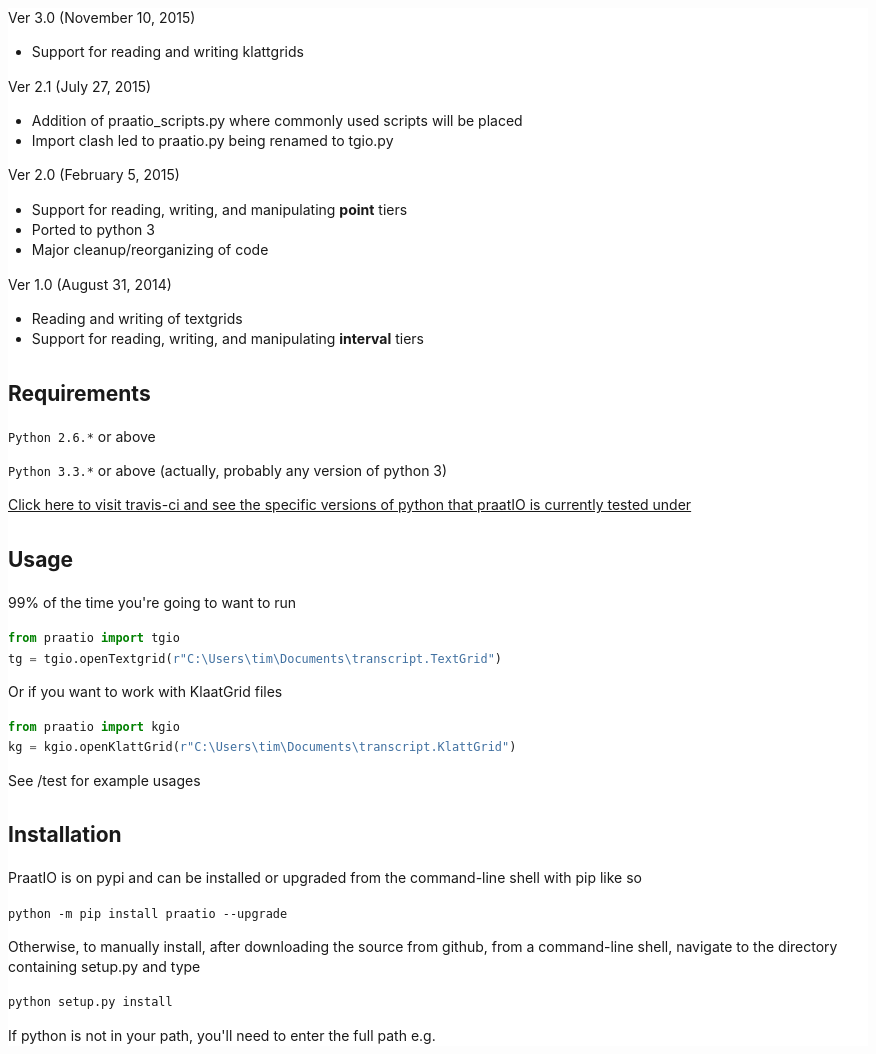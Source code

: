 Ver 3.0 (November 10, 2015)
- Support for reading and writing klattgrids

Ver 2.1 (July 27, 2015)
- Addition of praatio_scripts.py where commonly used scripts will be placed
- Import clash led to praatio.py being renamed to tgio.py

Ver 2.0 (February 5, 2015)
- Support for reading, writing, and manipulating **point** tiers
- Ported to python 3
- Major cleanup/reorganizing of code

Ver 1.0 (August 31, 2014)
- Reading and writing of textgrids
- Support for reading, writing, and manipulating **interval** tiers

## Requirements

``Python 2.6.*`` or above

``Python 3.3.*`` or above (actually, probably any version of python 3)

[Click here to visit travis-ci and see the specific versions of python that praatIO is currently tested under](<https://travis-ci.org/timmahrt/praatIO>)


## Usage

99% of the time you're going to want to run

```python
from praatio import tgio
tg = tgio.openTextgrid(r"C:\Users\tim\Documents\transcript.TextGrid")
```

Or if you want to work with KlaatGrid files

```python
from praatio import kgio
kg = kgio.openKlattGrid(r"C:\Users\tim\Documents\transcript.KlattGrid")
```

See /test for example usages


## Installation

PraatIO is on pypi and can be installed or upgraded from the command-line shell with pip like so

    python -m pip install praatio --upgrade

Otherwise, to manually install, after downloading the source from github, from a command-line shell, navigate to the directory containing setup.py and type

    python setup.py install

If python is not in your path, you'll need to enter the full path e.g.

